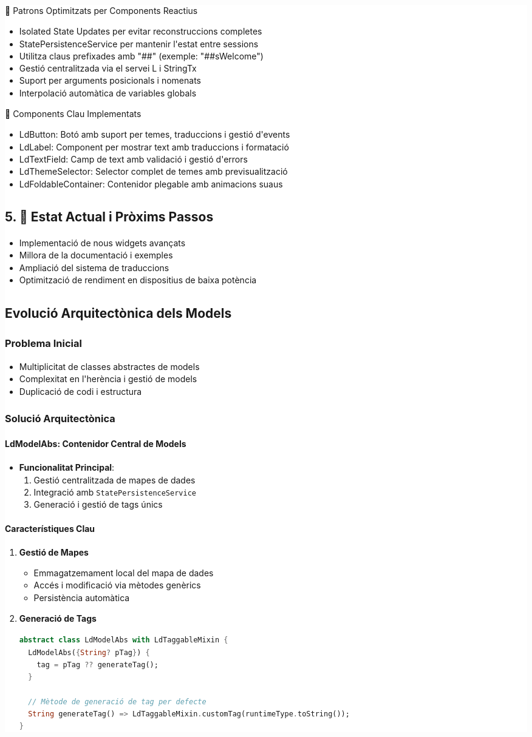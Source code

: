 🔄 Patrons Optimitzats per Components Reactius

- Isolated State Updates per evitar reconstruccions completes
- StatePersistenceService per mantenir l'estat entre sessions
- Utilitza claus prefixades amb "##" (exemple: "##sWelcome")
- Gestió centralitzada via el servei L i StringTx
- Suport per arguments posicionals i nomenats
- Interpolació automàtica de variables globals

🔧 Components Clau Implementats
- LdButton: Botó amb suport per temes, traduccions i gestió d'events
- LdLabel: Component per mostrar text amb traduccions i formatació
- LdTextField: Camp de text amb validació i gestió d'errors
- LdThemeSelector: Selector complet de temes amb previsualització
- LdFoldableContainer: Contenidor plegable amb animacions suaus

## 5. 🚀 Estat Actual i Pròxims Passos
- Implementació de nous widgets avançats
- Millora de la documentació i exemples
- Ampliació del sistema de traduccions
- Optimització de rendiment en dispositius de baixa potència

## Evolució Arquitectònica dels Models

### Problema Inicial
- Multiplicitat de classes abstractes de models
- Complexitat en l'herència i gestió de models
- Duplicació de codi i estructura

### Solució Arquitectònica

#### LdModelAbs: Contenidor Central de Models
- **Funcionalitat Principal**:
  1. Gestió centralitzada de mapes de dades
  2. Integració amb `StatePersistenceService`
  3. Generació i gestió de tags únics

#### Característiques Clau

1. **Gestió de Mapes**
   - Emmagatzemament local del mapa de dades
   - Accés i modificació via mètodes genèrics
   - Persistència automàtica

2. **Generació de Tags**
   ```dart
   abstract class LdModelAbs with LdTaggableMixin {
     LdModelAbs({String? pTag}) {
       tag = pTag ?? generateTag();
     }

     // Mètode de generació de tag per defecte
     String generateTag() => LdTaggableMixin.customTag(runtimeType.toString());
   }
   ```
